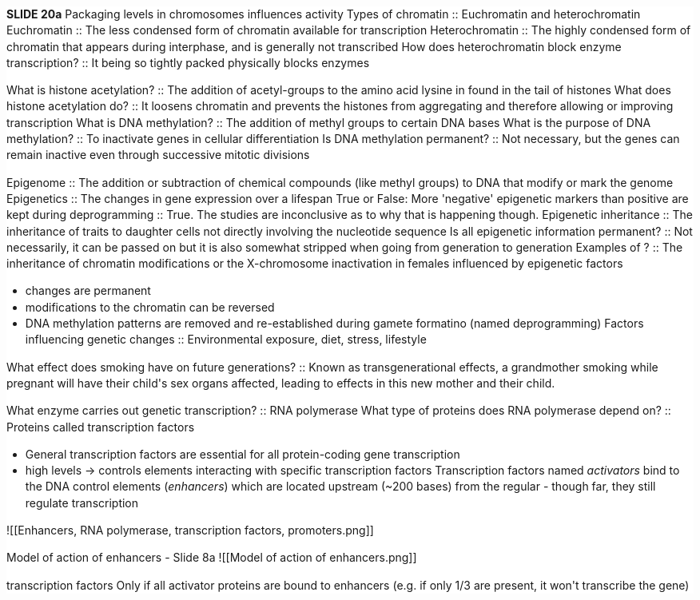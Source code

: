 **SLIDE 20a**
Packaging levels in chromosomes influences activity
Types of chromatin :: Euchromatin and heterochromatin
Euchromatin :: The less condensed form of chromatin available for transcription
Heterochromatin :: The highly condensed form of chromatin that appears during interphase, and is generally not transcribed
How does heterochromatin block enzyme transcription? :: It being so tightly packed physically blocks enzymes

What is histone acetylation? :: The addition of acetyl-groups to the amino acid lysine in found in the tail of histones
What does histone acetylation do? :: It loosens chromatin and prevents the histones from aggregating and therefore allowing or improving transcription
What is DNA methylation? :: The addition of methyl groups to certain DNA bases
What is the purpose of DNA methylation? :: To inactivate genes in cellular differentiation
Is DNA methylation permanent? :: Not necessary, but the genes can remain inactive even through successive mitotic divisions

Epigenome :: The addition or subtraction of chemical compounds (like methyl groups) to DNA that modify or mark the genome 
Epigenetics :: The changes in gene expression over a lifespan
True or False: More 'negative' epigenetic markers than positive are kept during deprogramming :: True. The studies are inconclusive as to why that is happening though. 
Epigenetic inheritance :: The inheritance of traits to daughter cells not directly involving the nucleotide sequence
Is all epigenetic information permanent? :: Not necessarily, it can be passed on but it is also somewhat stripped when going from generation to generation 
Examples of ? :: The inheritance of chromatin modifications or the X-chromosome inactivation in females influenced by epigenetic factors
- changes are permanent
- modifications to the chromatin can be reversed
- DNA methylation patterns are removed and re-established during gamete formatino (named deprogramming)
Factors influencing genetic changes :: Environmental exposure, diet, stress, lifestyle

What effect does smoking have on future generations? :: Known as transgenerational effects, a grandmother smoking while pregnant will have their child's sex organs affected, leading to effects in this new mother and their child.

What enzyme carries out genetic transcription? :: RNA polymerase
What type of proteins does RNA polymerase depend on? :: Proteins called transcription factors
- General transcription factors are essential for all protein-coding gene transcription
- high levels -> controls elements interacting with specific transcription factors
Transcription factors named *activators* bind to the DNA control elements (*enhancers*) which are located upstream (~200 bases) from the regular - though far, they still regulate transcription

![[Enhancers, RNA polymerase, transcription factors, promoters.png]]

Model of action of enhancers - Slide 8a
![[Model of action of enhancers.png]]

transcription factors
Only if all activator proteins are bound to enhancers  (e.g. if only 1/3 are present, it won't transcribe the gene)
